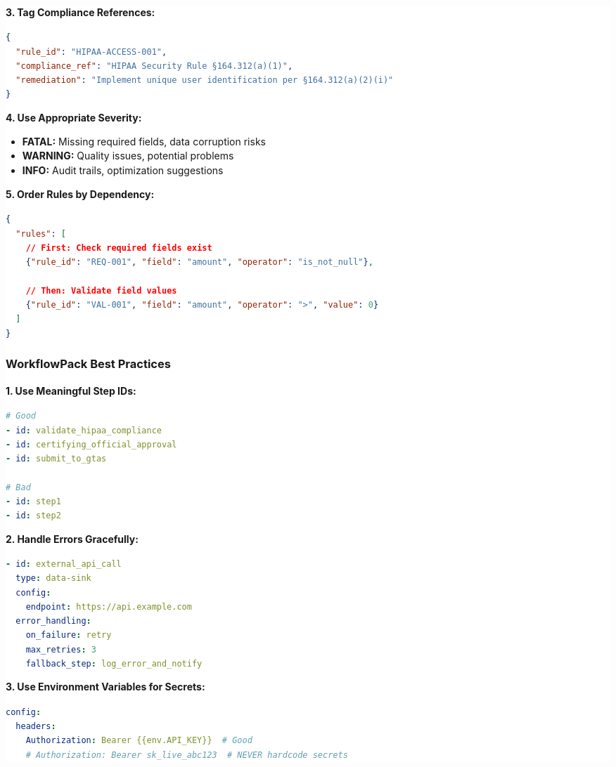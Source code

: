**3. Tag Compliance References:**
```json
{
  "rule_id": "HIPAA-ACCESS-001",
  "compliance_ref": "HIPAA Security Rule §164.312(a)(1)",
  "remediation": "Implement unique user identification per §164.312(a)(2)(i)"
}
```

**4. Use Appropriate Severity:**
- **FATAL:** Missing required fields, data corruption risks
- **WARNING:** Quality issues, potential problems
- **INFO:** Audit trails, optimization suggestions

**5. Order Rules by Dependency:**
```json
{
  "rules": [
    // First: Check required fields exist
    {"rule_id": "REQ-001", "field": "amount", "operator": "is_not_null"},

    // Then: Validate field values
    {"rule_id": "VAL-001", "field": "amount", "operator": ">", "value": 0}
  ]
}
```

### WorkflowPack Best Practices

**1. Use Meaningful Step IDs:**
```yaml
# Good
- id: validate_hipaa_compliance
- id: certifying_official_approval
- id: submit_to_gtas

# Bad
- id: step1
- id: step2
```

**2. Handle Errors Gracefully:**
```yaml
- id: external_api_call
  type: data-sink
  config:
    endpoint: https://api.example.com
  error_handling:
    on_failure: retry
    max_retries: 3
    fallback_step: log_error_and_notify
```

**3. Use Environment Variables for Secrets:**
```yaml
config:
  headers:
    Authorization: Bearer {{env.API_KEY}}  # Good
    # Authorization: Bearer sk_live_abc123  # NEVER hardcode secrets
```
